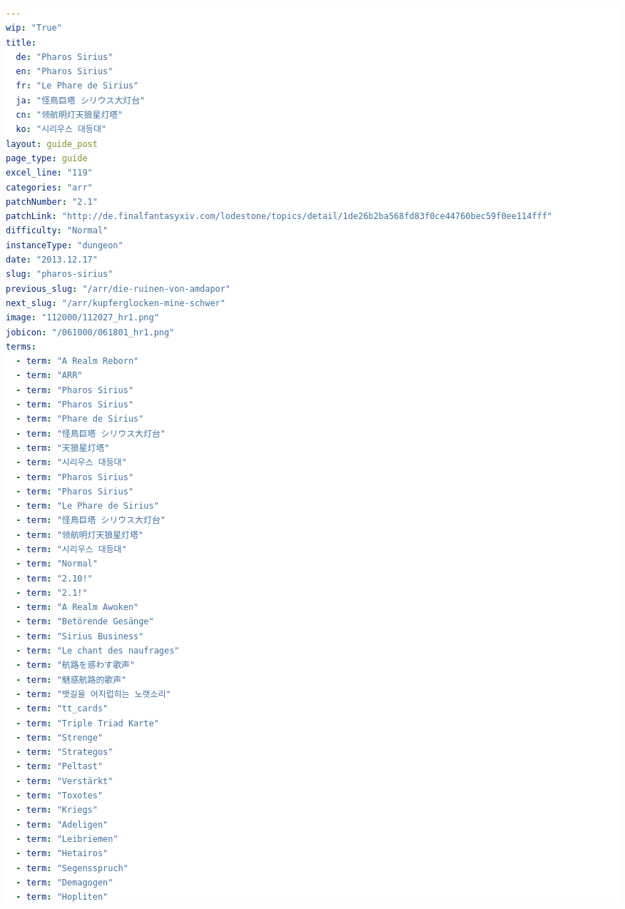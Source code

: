 ```yaml
---
wip: "True"
title:
  de: "Pharos Sirius"
  en: "Pharos Sirius"
  fr: "Le Phare de Sirius"
  ja: "怪鳥巨塔 シリウス大灯台"
  cn: "领航明灯天狼星灯塔"
  ko: "시리우스 대등대"
layout: guide_post
page_type: guide
excel_line: "119"
categories: "arr"
patchNumber: "2.1"
patchLink: "http://de.finalfantasyxiv.com/lodestone/topics/detail/1de26b2ba568fd83f0ce44760bec59f0ee114fff"
difficulty: "Normal"
instanceType: "dungeon"
date: "2013.12.17"
slug: "pharos-sirius"
previous_slug: "/arr/die-ruinen-von-amdapor"
next_slug: "/arr/kupferglocken-mine-schwer"
image: "112000/112027_hr1.png"
jobicon: "/061000/061801_hr1.png"
terms:
  - term: "A Realm Reborn"
  - term: "ARR"
  - term: "Pharos Sirius"
  - term: "Pharos Sirius"
  - term: "Phare de Sirius"
  - term: "怪鳥巨塔 シリウス大灯台"
  - term: "天狼星灯塔"
  - term: "시리우스 대등대"
  - term: "Pharos Sirius"
  - term: "Pharos Sirius"
  - term: "Le Phare de Sirius"
  - term: "怪鳥巨塔 シリウス大灯台"
  - term: "领航明灯天狼星灯塔"
  - term: "시리우스 대등대"
  - term: "Normal"
  - term: "2.10!"
  - term: "2.1!"
  - term: "A Realm Awoken"
  - term: "Betörende Gesänge"
  - term: "Sirius Business"
  - term: "Le chant des naufrages"
  - term: "航路を惑わす歌声"
  - term: "魅惑航路的歌声"
  - term: "뱃길을 어지럽히는 노랫소리"
  - term: "tt_cards"
  - term: "Triple Triad Karte"
  - term: "Strenge"
  - term: "Strategos"
  - term: "Peltast"
  - term: "Verstärkt"
  - term: "Toxotes"
  - term: "Kriegs"
  - term: "Adeligen"
  - term: "Leibriemen"
  - term: "Hetairos"
  - term: "Segensspruch"
  - term: "Demagogen"
  - term: "Hopliten"
```